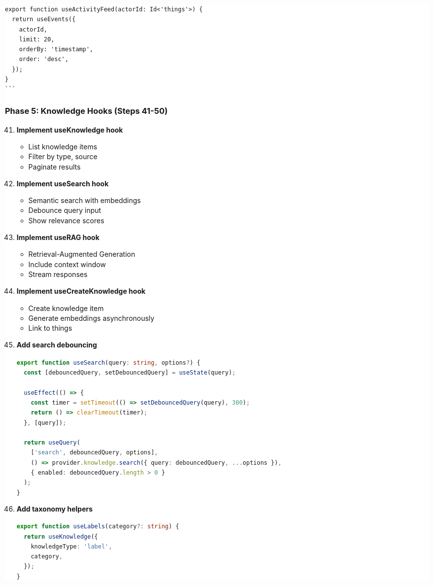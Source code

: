     export function useActivityFeed(actorId: Id<'things'>) {
      return useEvents({
        actorId,
        limit: 20,
        orderBy: 'timestamp',
        order: 'desc',
      });
    }
    ```

### Phase 5: Knowledge Hooks (Steps 41-50)

41. **Implement useKnowledge hook**
    - List knowledge items
    - Filter by type, source
    - Paginate results

42. **Implement useSearch hook**
    - Semantic search with embeddings
    - Debounce query input
    - Show relevance scores

43. **Implement useRAG hook**
    - Retrieval-Augmented Generation
    - Include context window
    - Stream responses

44. **Implement useCreateKnowledge hook**
    - Create knowledge item
    - Generate embeddings asynchronously
    - Link to things

45. **Add search debouncing**
    ```typescript
    export function useSearch(query: string, options?) {
      const [debouncedQuery, setDebouncedQuery] = useState(query);

      useEffect(() => {
        const timer = setTimeout(() => setDebouncedQuery(query), 300);
        return () => clearTimeout(timer);
      }, [query]);

      return useQuery(
        ['search', debouncedQuery, options],
        () => provider.knowledge.search({ query: debouncedQuery, ...options }),
        { enabled: debouncedQuery.length > 0 }
      );
    }
    ```

46. **Add taxonomy helpers**
    ```typescript
    export function useLabels(category?: string) {
      return useKnowledge({
        knowledgeType: 'label',
        category,
      });
    }
